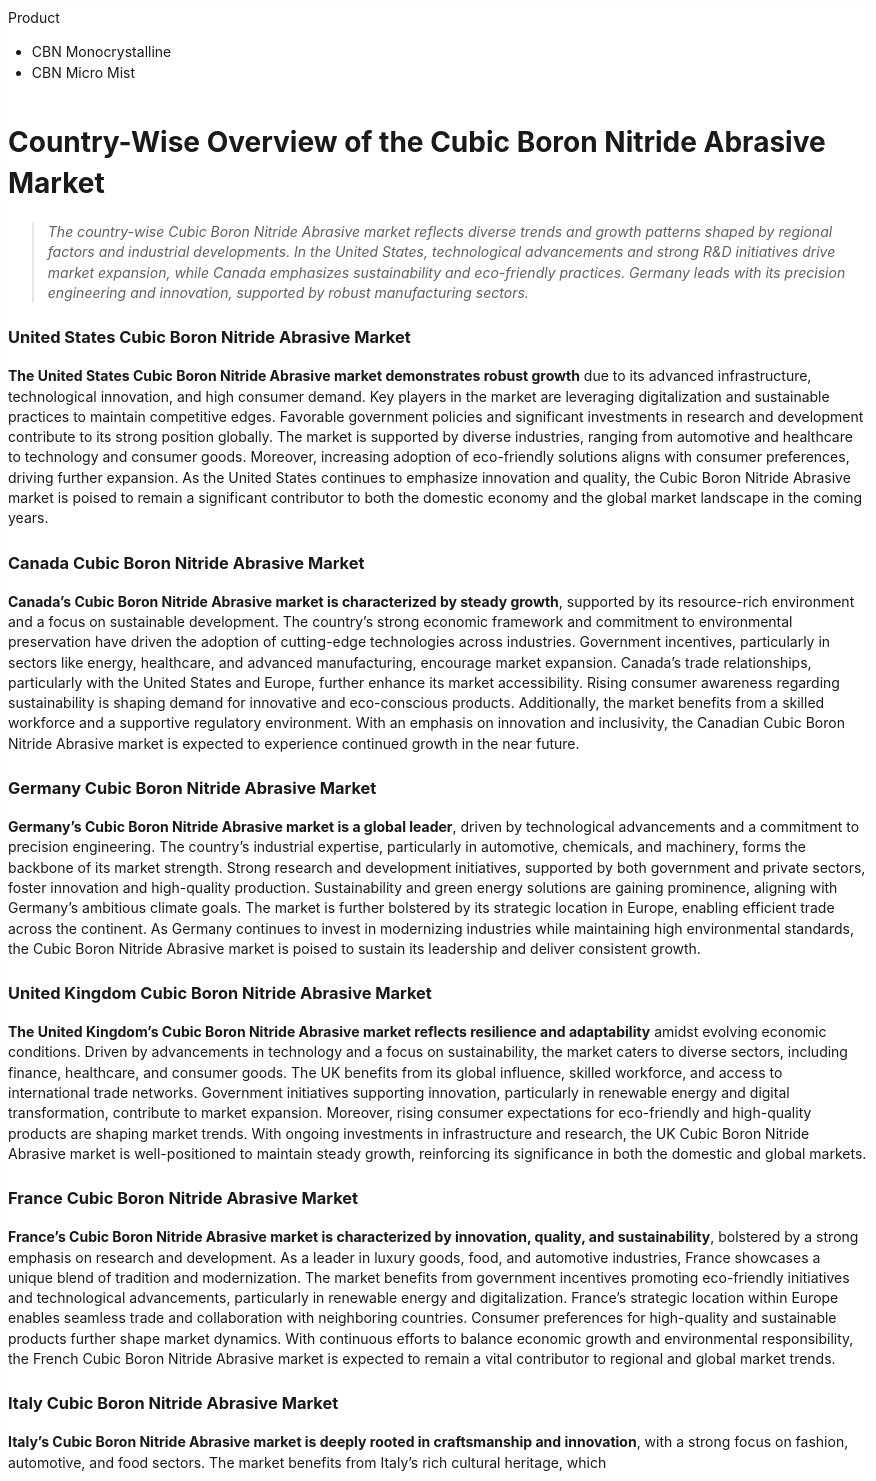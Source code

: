 Product</h3><ul><li>CBN Monocrystalline</li><li>CBN Micro Mist</li></ul><h1><span class="">Country-Wise Overview of the Cubic Boron Nitride Abrasive Market<br /></span></h1><blockquote><p><em><span class="">The country-wise Cubic Boron Nitride Abrasive market reflects diverse trends and growth patterns shaped by regional factors and industrial developments. In the United States, technological advancements and strong R&amp;D initiatives drive market expansion, while Canada emphasizes sustainability and eco-friendly practices. Germany leads with its precision engineering and innovation, supported by robust manufacturing sectors.</span></em></p></blockquote><h3><strong>United States Cubic Boron Nitride Abrasive Market</strong></h3><p><strong>The United States Cubic Boron Nitride Abrasive market demonstrates robust growth</strong> due to its advanced infrastructure, technological innovation, and high consumer demand. Key players in the market are leveraging digitalization and sustainable practices to maintain competitive edges. Favorable government policies and significant investments in research and development contribute to its strong position globally. The market is supported by diverse industries, ranging from automotive and healthcare to technology and consumer goods. Moreover, increasing adoption of eco-friendly solutions aligns with consumer preferences, driving further expansion. As the United States continues to emphasize innovation and quality, the Cubic Boron Nitride Abrasive market is poised to remain a significant contributor to both the domestic economy and the global market landscape in the coming years.</p><h3><strong>Canada Cubic Boron Nitride Abrasive Market</strong></h3><p><strong>Canada&rsquo;s Cubic Boron Nitride Abrasive market is characterized by steady growth</strong>, supported by its resource-rich environment and a focus on sustainable development. The country&rsquo;s strong economic framework and commitment to environmental preservation have driven the adoption of cutting-edge technologies across industries. Government incentives, particularly in sectors like energy, healthcare, and advanced manufacturing, encourage market expansion. Canada&rsquo;s trade relationships, particularly with the United States and Europe, further enhance its market accessibility. Rising consumer awareness regarding sustainability is shaping demand for innovative and eco-conscious products. Additionally, the market benefits from a skilled workforce and a supportive regulatory environment. With an emphasis on innovation and inclusivity, the Canadian Cubic Boron Nitride Abrasive market is expected to experience continued growth in the near future.</p><h3><strong>Germany Cubic Boron Nitride Abrasive Market</strong></h3><p><strong>Germany&rsquo;s Cubic Boron Nitride Abrasive market is a global leader</strong>, driven by technological advancements and a commitment to precision engineering. The country&rsquo;s industrial expertise, particularly in automotive, chemicals, and machinery, forms the backbone of its market strength. Strong research and development initiatives, supported by both government and private sectors, foster innovation and high-quality production. Sustainability and green energy solutions are gaining prominence, aligning with Germany&rsquo;s ambitious climate goals. The market is further bolstered by its strategic location in Europe, enabling efficient trade across the continent. As Germany continues to invest in modernizing industries while maintaining high environmental standards, the Cubic Boron Nitride Abrasive market is poised to sustain its leadership and deliver consistent growth.</p><h3><strong>United Kingdom Cubic Boron Nitride Abrasive Market</strong></h3><p><strong>The United Kingdom&rsquo;s Cubic Boron Nitride Abrasive market reflects resilience and adaptability</strong> amidst evolving economic conditions. Driven by advancements in technology and a focus on sustainability, the market caters to diverse sectors, including finance, healthcare, and consumer goods. The UK benefits from its global influence, skilled workforce, and access to international trade networks. Government initiatives supporting innovation, particularly in renewable energy and digital transformation, contribute to market expansion. Moreover, rising consumer expectations for eco-friendly and high-quality products are shaping market trends. With ongoing investments in infrastructure and research, the UK Cubic Boron Nitride Abrasive market is well-positioned to maintain steady growth, reinforcing its significance in both the domestic and global markets.</p><h3><strong>France Cubic Boron Nitride Abrasive Market</strong></h3><p><strong>France&rsquo;s Cubic Boron Nitride Abrasive market is characterized by innovation, quality, and sustainability</strong>, bolstered by a strong emphasis on research and development. As a leader in luxury goods, food, and automotive industries, France showcases a unique blend of tradition and modernization. The market benefits from government incentives promoting eco-friendly initiatives and technological advancements, particularly in renewable energy and digitalization. France&rsquo;s strategic location within Europe enables seamless trade and collaboration with neighboring countries. Consumer preferences for high-quality and sustainable products further shape market dynamics. With continuous efforts to balance economic growth and environmental responsibility, the French Cubic Boron Nitride Abrasive market is expected to remain a vital contributor to regional and global market trends.</p><h3><strong>Italy Cubic Boron Nitride Abrasive Market</strong></h3><p><strong>Italy&rsquo;s Cubic Boron Nitride Abrasive market is deeply rooted in craftsmanship and innovation</strong>, with a strong focus on fashion, automotive, and food sectors. The market benefits from Italy&rsquo;s rich cultural heritage, which